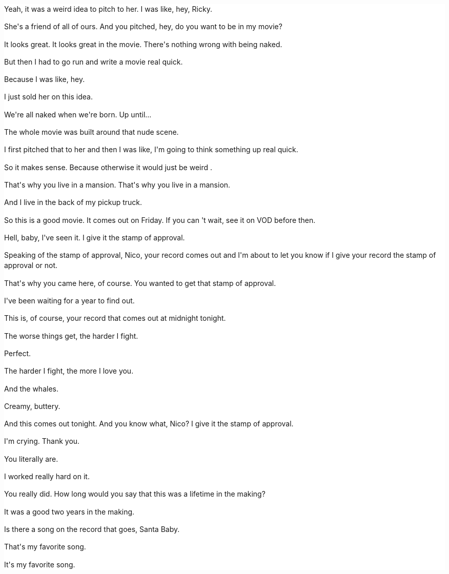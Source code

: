Yeah, it was a weird idea to pitch to her. I was like, hey, Ricky.

She's a friend of all of ours. And you pitched, hey, do you want to be in my movie?

It looks great. It looks great in the movie. There's nothing wrong with being naked.

But then I had to go run and write a movie real quick.

Because I was like, hey.

I just sold her on this idea.

We're all naked when we're born. Up until...

The whole movie was built around that nude scene.

I first pitched that to her and then I was like, I'm going to think something up real quick.

So it makes sense. Because otherwise it would just be weird .

That's why you live in a mansion. That's why you live in a mansion.

And I live in the back of my pickup truck.

So this is a good movie. It comes out on Friday. If you can 't wait, see it on VOD before then.

Hell, baby, I've seen it. I give it the stamp of approval.

Speaking of the stamp of approval, Nico, your record comes out and I'm about to let you know if I give your record the stamp of approval or not.

That's why you came here, of course. You wanted to get that stamp of approval.

I've been waiting for a year to find out.

This is, of course, your record that comes out at midnight tonight.

The worse things get, the harder I fight.

Perfect.

The harder I fight, the more I love you.

And the whales.

Creamy, buttery.

And this comes out tonight. And you know what, Nico? I give it the stamp of approval.

I'm crying. Thank you.

You literally are.

I worked really hard on it.

You really did. How long would you say that this was a lifetime in the making?

It was a good two years in the making.

Is there a song on the record that goes, Santa Baby.

That's my favorite song.

It's my favorite song.
